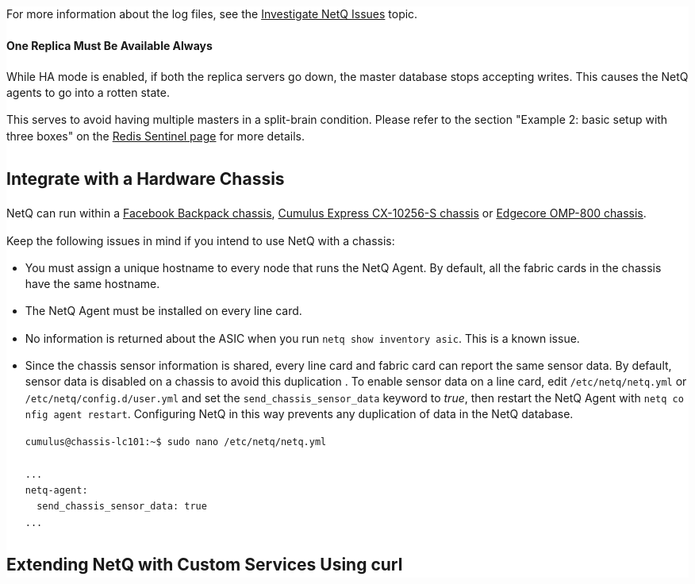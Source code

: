 For more information about the log files, see the [Investigate NetQ
Issues](/version/cumulus-netq-141/Cumulus-NetQ-Telemetry-User-Guide/Resolve-Issues/Investigate-NetQ-Issues)
topic.

#### One Replica Must Be Available Always

While HA mode is enabled, if both the replica servers go down, the
master database stops accepting writes. This causes the NetQ agents to
go into a rotten state.

This serves to avoid having multiple masters in a split-brain condition.
Please refer to the section "Example 2: basic setup with three boxes" on
the [Redis Sentinel page](https://redis.io/topics/sentinel) for more
details.

## Integrate with a Hardware Chassis

NetQ can run within a [Facebook Backpack
chassis](https://cumulusnetworks.com/products/cumulus-express/getting-started/backpack/),
[Cumulus Express CX-10256-S
chassis](https://cumulusnetworks.com/products/cumulus-express/getting-started/cx10256s-omp800/)
or [Edgecore OMP-800
chassis](https://cumulusnetworks.com/products/cumulus-express/getting-started/cx10256s-omp800/).

Keep the following issues in mind if you intend to use NetQ with a
chassis:

  - You must assign a unique hostname to every node that runs the NetQ
    Agent. By default, all the fabric cards in the chassis have the same
    hostname.

  - The NetQ Agent must be installed on every line card.

  - No information is returned about the ASIC when you run `netq show
    inventory asic`. This is a known issue.

  - Since the chassis sensor information is shared, every line card and
    fabric card can report the same sensor data. By default, sensor data
    is disabled on a chassis to avoid this duplication . To enable
    sensor data on a line card, edit `/etc/netq/netq.yml` or
    `/etc/netq/config.d/user.yml` and set the `send_chassis_sensor_data`
    keyword to *true*, then restart the NetQ Agent with `netq config
    agent restart`. Configuring NetQ in this way prevents any
    duplication of data in the NetQ database.

        cumulus@chassis-lc101:~$ sudo nano /etc/netq/netq.yml
         
        ...
        netq-agent:
          send_chassis_sensor_data: true
        ...

## Extending NetQ with Custom Services Using curl
